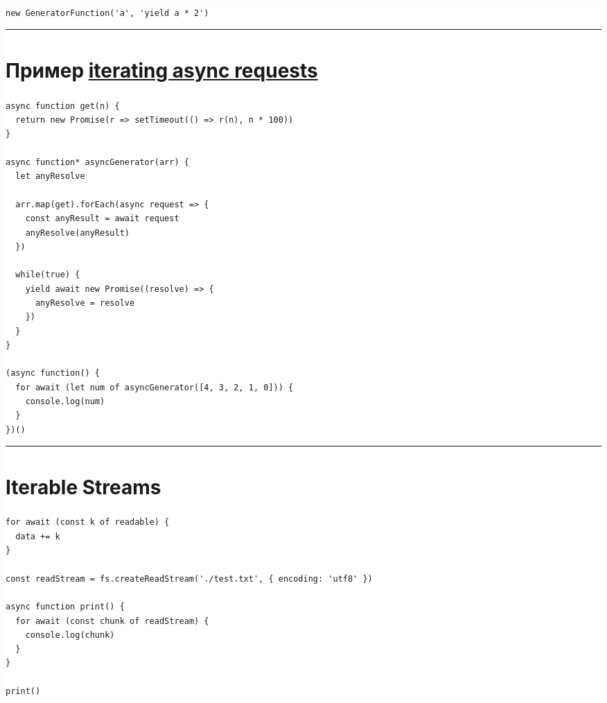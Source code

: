 ```
new GeneratorFunction('a', 'yield a * 2') 
```

---

# Пример [iterating async requests](https://gist.github.com/korzio/52774b2cf2281662ca0e6ef4600bf6bd)

```
async function get(n) {
  return new Promise(r => setTimeout(() => r(n), n * 100))
}

async function* asyncGenerator(arr) {
  let anyResolve

  arr.map(get).forEach(async request => {
    const anyResult = await request
    anyResolve(anyResult)
  })

  while(true) {
    yield await new Promise((resolve) => {
      anyResolve = resolve
    })
  }
}

(async function() {
  for await (let num of asyncGenerator([4, 3, 2, 1, 0])) {
    console.log(num)
  }
})()
```

---

# Iterable Streams
 
```
for await (const k of readable) {
  data += k
}

const readStream = fs.createReadStream('./test.txt', { encoding: 'utf8' })

async function print() { 
  for await (const chunk of readStream) {
    console.log(chunk)
  }
}
  
print()
```
